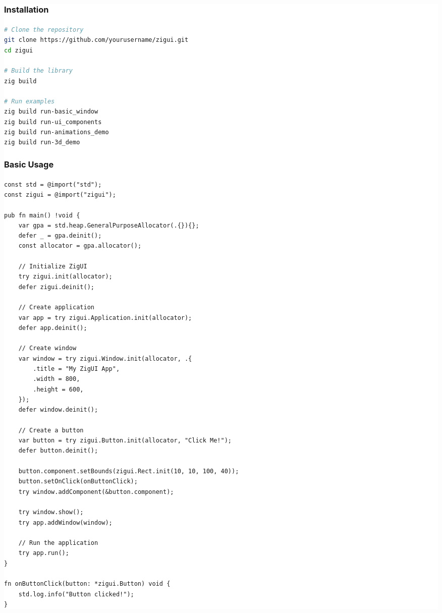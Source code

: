 ### Installation

```bash
# Clone the repository
git clone https://github.com/yourusername/zigui.git
cd zigui

# Build the library
zig build

# Run examples
zig build run-basic_window
zig build run-ui_components
zig build run-animations_demo
zig build run-3d_demo
```

### Basic Usage

```zig
const std = @import("std");
const zigui = @import("zigui");

pub fn main() !void {
    var gpa = std.heap.GeneralPurposeAllocator(.{}){};
    defer _ = gpa.deinit();
    const allocator = gpa.allocator();

    // Initialize ZigUI
    try zigui.init(allocator);
    defer zigui.deinit();

    // Create application
    var app = try zigui.Application.init(allocator);
    defer app.deinit();

    // Create window
    var window = try zigui.Window.init(allocator, .{
        .title = "My ZigUI App",
        .width = 800,
        .height = 600,
    });
    defer window.deinit();

    // Create a button
    var button = try zigui.Button.init(allocator, "Click Me!");
    defer button.deinit();
    
    button.component.setBounds(zigui.Rect.init(10, 10, 100, 40));
    button.setOnClick(onButtonClick);
    try window.addComponent(&button.component);

    try window.show();
    try app.addWindow(window);
    
    // Run the application
    try app.run();
}

fn onButtonClick(button: *zigui.Button) void {
    std.log.info("Button clicked!");
}
```
